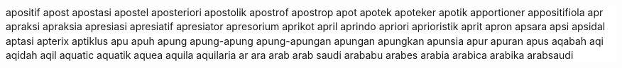 apositif
apost
apostasi
apostel
aposteriori
apostolik
apostrof
apostrop
apot
apotek
apoteker
apotik
apportioner
appositifiola
apr
apraksi
apraksia
apresiasi
apresiatif
apresiator
apresorium
aprikot
april
aprindo
apriori
aprioristik
aprit
apron
apsara
apsi
apsidal
aptasi
apterix
aptiklus
apu
apuh
apung
apung-apung
apung-apungan
apungan
apungkan
apunsia
apur
apuran
apus
aqabah
aqi
aqidah
aqil
aquatic
aquatik
aquea
aquila
aquilaria
ar
ara
arab
arab saudi
arababu
arabes
arabia
arabica
arabika
arabsaudi